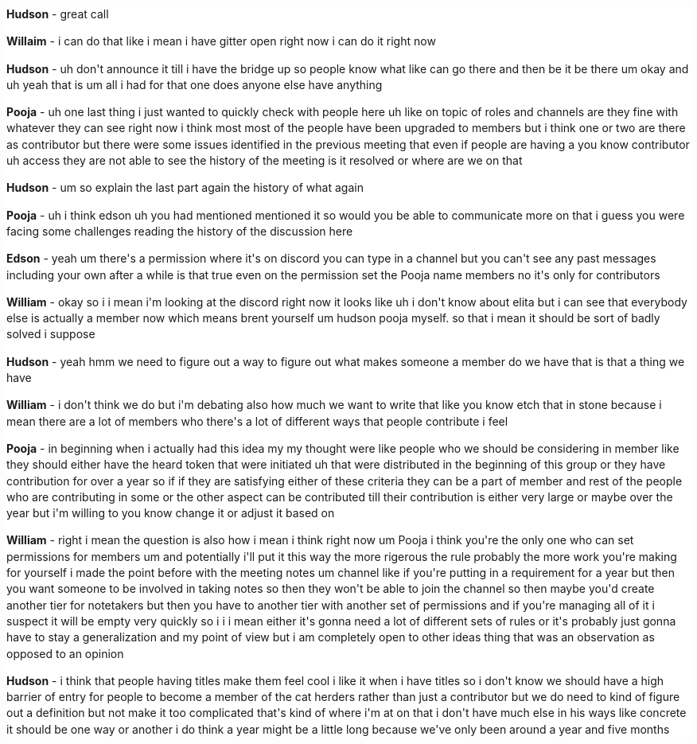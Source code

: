 **Hudson** - great call 

**Willaim** - i can do that like i mean i have gitter open right now i can do it right now 

**Hudson** - uh don't announce it till i have the bridge up so people know what like can go there and then be it be there um okay and uh yeah that is um all i had for that one does anyone else have anything 

**Pooja** - uh one last thing i just wanted to quickly check with people here uh like on topic of roles and channels are they fine with whatever they can see right now i think most most of the people have been upgraded to members but i think one or two are there as contributor but there were some issues identified in the previous meeting that even if people are having a you know contributor uh access they are not able to see the history of the meeting is it resolved or where are we on that 

**Hudson** - um so explain the last part again the history of what again 

**Pooja** - uh i think edson uh you had mentioned mentioned it so would you be able to communicate more on that i guess you were facing some challenges reading the history of the discussion here 

**Edson** - yeah um there's a permission where it's on discord you can type in a channel but you can't see any past messages including your own after a while is that true even on the permission set the Pooja name members no it's only for contributors 

**William** - okay so i i mean i'm looking at the discord right now it looks like uh i don't know about elita but i can see that everybody else is actually a member now which means brent yourself um hudson pooja myself. so that i mean it should be sort of badly solved i suppose 

**Hudson** - yeah hmm we need to figure out a way to figure out what makes someone a member do we have that is that a thing we have 

**William** - i don't think we do but i'm debating also how much we want to write that like you know etch that in stone because i mean there are a lot of members who there's a lot of different ways that people contribute i feel 

**Pooja** - in beginning when i actually had this idea my my thought were like people who we should be considering in member like they should either have the heard token that were initiated uh that were distributed in the beginning of this group or they have contribution for over a year so if if they are satisfying either of these criteria they can be a part of member and rest of the people who are contributing in some or the other aspect can be contributed till their contribution is either very large or maybe over the year but i'm willing to you know change it or adjust it based on 

**William** - right i mean the question is also how i mean i think right now um Pooja i think you're the only one who can set permissions for members um and potentially i'll put it this way the more rigerous the rule probably the more work you're making for yourself i made the point before with the meeting notes um channel like if you're putting in a requirement for a year but then you want someone to be involved in taking notes so then they won't be able to join the channel so then maybe you'd create another tier for notetakers but then you have to another tier with another set of permissions and if you're managing all of it i suspect it will be empty very quickly so i i i mean either it's gonna need a lot of different sets of rules or it's probably just gonna have to stay a generalization and my point of view but i am completely open to other ideas thing that was an observation as opposed to an opinion 

**Hudson** - i think that people having titles make them feel cool i like it when i have titles so i don't know we should have a high barrier of entry for people to become a member of the cat herders rather than just a contributor but we do need to kind of figure out a definition but not make it too complicated that's kind of where i'm at on that i don't have much else in his ways like concrete it should be one way or another i do think a year might be a little long because we've only been around a year and five months 
